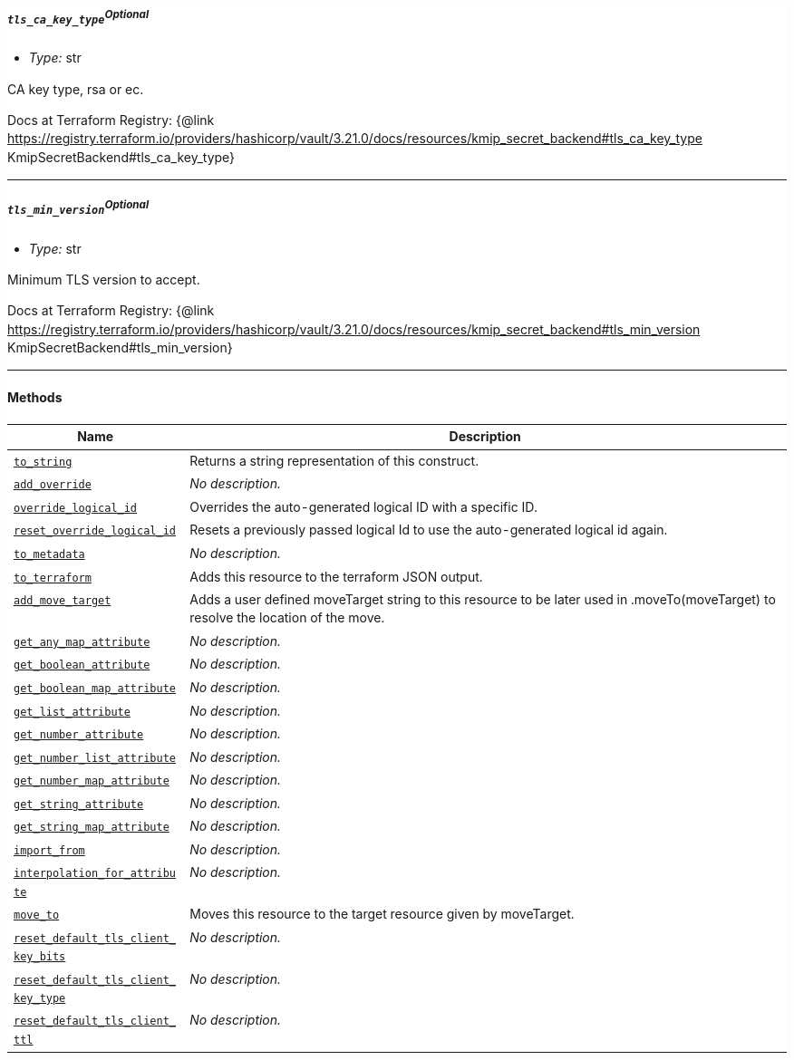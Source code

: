 ##### `tls_ca_key_type`<sup>Optional</sup> <a name="tls_ca_key_type" id="@cdktf/provider-vault.kmipSecretBackend.KmipSecretBackend.Initializer.parameter.tlsCaKeyType"></a>

- *Type:* str

CA key type, rsa or ec.

Docs at Terraform Registry: {@link https://registry.terraform.io/providers/hashicorp/vault/3.21.0/docs/resources/kmip_secret_backend#tls_ca_key_type KmipSecretBackend#tls_ca_key_type}

---

##### `tls_min_version`<sup>Optional</sup> <a name="tls_min_version" id="@cdktf/provider-vault.kmipSecretBackend.KmipSecretBackend.Initializer.parameter.tlsMinVersion"></a>

- *Type:* str

Minimum TLS version to accept.

Docs at Terraform Registry: {@link https://registry.terraform.io/providers/hashicorp/vault/3.21.0/docs/resources/kmip_secret_backend#tls_min_version KmipSecretBackend#tls_min_version}

---

#### Methods <a name="Methods" id="Methods"></a>

| **Name** | **Description** |
| --- | --- |
| <code><a href="#@cdktf/provider-vault.kmipSecretBackend.KmipSecretBackend.toString">to_string</a></code> | Returns a string representation of this construct. |
| <code><a href="#@cdktf/provider-vault.kmipSecretBackend.KmipSecretBackend.addOverride">add_override</a></code> | *No description.* |
| <code><a href="#@cdktf/provider-vault.kmipSecretBackend.KmipSecretBackend.overrideLogicalId">override_logical_id</a></code> | Overrides the auto-generated logical ID with a specific ID. |
| <code><a href="#@cdktf/provider-vault.kmipSecretBackend.KmipSecretBackend.resetOverrideLogicalId">reset_override_logical_id</a></code> | Resets a previously passed logical Id to use the auto-generated logical id again. |
| <code><a href="#@cdktf/provider-vault.kmipSecretBackend.KmipSecretBackend.toMetadata">to_metadata</a></code> | *No description.* |
| <code><a href="#@cdktf/provider-vault.kmipSecretBackend.KmipSecretBackend.toTerraform">to_terraform</a></code> | Adds this resource to the terraform JSON output. |
| <code><a href="#@cdktf/provider-vault.kmipSecretBackend.KmipSecretBackend.addMoveTarget">add_move_target</a></code> | Adds a user defined moveTarget string to this resource to be later used in .moveTo(moveTarget) to resolve the location of the move. |
| <code><a href="#@cdktf/provider-vault.kmipSecretBackend.KmipSecretBackend.getAnyMapAttribute">get_any_map_attribute</a></code> | *No description.* |
| <code><a href="#@cdktf/provider-vault.kmipSecretBackend.KmipSecretBackend.getBooleanAttribute">get_boolean_attribute</a></code> | *No description.* |
| <code><a href="#@cdktf/provider-vault.kmipSecretBackend.KmipSecretBackend.getBooleanMapAttribute">get_boolean_map_attribute</a></code> | *No description.* |
| <code><a href="#@cdktf/provider-vault.kmipSecretBackend.KmipSecretBackend.getListAttribute">get_list_attribute</a></code> | *No description.* |
| <code><a href="#@cdktf/provider-vault.kmipSecretBackend.KmipSecretBackend.getNumberAttribute">get_number_attribute</a></code> | *No description.* |
| <code><a href="#@cdktf/provider-vault.kmipSecretBackend.KmipSecretBackend.getNumberListAttribute">get_number_list_attribute</a></code> | *No description.* |
| <code><a href="#@cdktf/provider-vault.kmipSecretBackend.KmipSecretBackend.getNumberMapAttribute">get_number_map_attribute</a></code> | *No description.* |
| <code><a href="#@cdktf/provider-vault.kmipSecretBackend.KmipSecretBackend.getStringAttribute">get_string_attribute</a></code> | *No description.* |
| <code><a href="#@cdktf/provider-vault.kmipSecretBackend.KmipSecretBackend.getStringMapAttribute">get_string_map_attribute</a></code> | *No description.* |
| <code><a href="#@cdktf/provider-vault.kmipSecretBackend.KmipSecretBackend.importFrom">import_from</a></code> | *No description.* |
| <code><a href="#@cdktf/provider-vault.kmipSecretBackend.KmipSecretBackend.interpolationForAttribute">interpolation_for_attribute</a></code> | *No description.* |
| <code><a href="#@cdktf/provider-vault.kmipSecretBackend.KmipSecretBackend.moveTo">move_to</a></code> | Moves this resource to the target resource given by moveTarget. |
| <code><a href="#@cdktf/provider-vault.kmipSecretBackend.KmipSecretBackend.resetDefaultTlsClientKeyBits">reset_default_tls_client_key_bits</a></code> | *No description.* |
| <code><a href="#@cdktf/provider-vault.kmipSecretBackend.KmipSecretBackend.resetDefaultTlsClientKeyType">reset_default_tls_client_key_type</a></code> | *No description.* |
| <code><a href="#@cdktf/provider-vault.kmipSecretBackend.KmipSecretBackend.resetDefaultTlsClientTtl">reset_default_tls_client_ttl</a></code> | *No description.* |